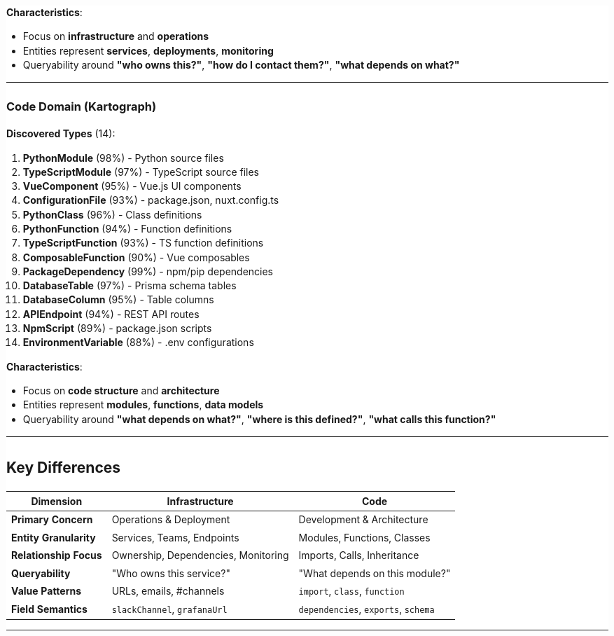 **Characteristics**:

- Focus on **infrastructure** and **operations**
- Entities represent **services**, **deployments**, **monitoring**
- Queryability around **"who owns this?"**, **"how do I contact them?"**, **"what depends on what?"**

---

### Code Domain (Kartograph)

**Discovered Types** (14):

1. **PythonModule** (98%) - Python source files
2. **TypeScriptModule** (97%) - TypeScript source files
3. **VueComponent** (95%) - Vue.js UI components
4. **ConfigurationFile** (93%) - package.json, nuxt.config.ts
5. **PythonClass** (96%) - Class definitions
6. **PythonFunction** (94%) - Function definitions
7. **TypeScriptFunction** (93%) - TS function definitions
8. **ComposableFunction** (90%) - Vue composables
9. **PackageDependency** (99%) - npm/pip dependencies
10. **DatabaseTable** (97%) - Prisma schema tables
11. **DatabaseColumn** (95%) - Table columns
12. **APIEndpoint** (94%) - REST API routes
13. **NpmScript** (89%) - package.json scripts
14. **EnvironmentVariable** (88%) - .env configurations

**Characteristics**:

- Focus on **code structure** and **architecture**
- Entities represent **modules**, **functions**, **data models**
- Queryability around **"what depends on what?"**, **"where is this defined?"**, **"what calls this function?"**

---

## Key Differences

| Dimension | Infrastructure | Code |
|-----------|---------------|------|
| **Primary Concern** | Operations & Deployment | Development & Architecture |
| **Entity Granularity** | Services, Teams, Endpoints | Modules, Functions, Classes |
| **Relationship Focus** | Ownership, Dependencies, Monitoring | Imports, Calls, Inheritance |
| **Queryability** | "Who owns this service?" | "What depends on this module?" |
| **Value Patterns** | URLs, emails, #channels | `import`, `class`, `function` |
| **Field Semantics** | `slackChannel`, `grafanaUrl` | `dependencies`, `exports`, `schema` |

---
